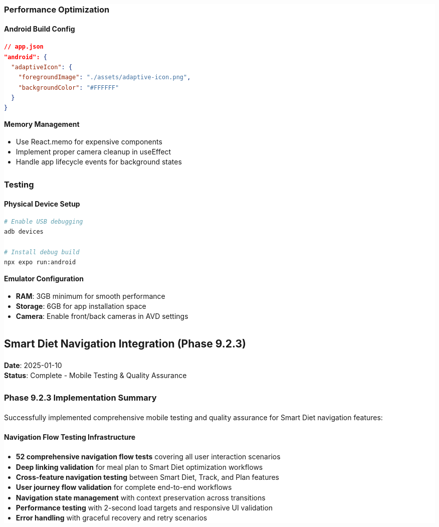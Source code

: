 ### Performance Optimization

**Android Build Config**
```json
// app.json
"android": {
  "adaptiveIcon": {
    "foregroundImage": "./assets/adaptive-icon.png",
    "backgroundColor": "#FFFFFF"
  }
}
```

**Memory Management**
- Use React.memo for expensive components
- Implement proper camera cleanup in useEffect
- Handle app lifecycle events for background states

### Testing

**Physical Device Setup**
```bash
# Enable USB debugging
adb devices

# Install debug build
npx expo run:android
```

**Emulator Configuration**
- **RAM**: 3GB minimum for smooth performance
- **Storage**: 6GB for app installation space
- **Camera**: Enable front/back cameras in AVD settings

## Smart Diet Navigation Integration (Phase 9.2.3)

**Date**: 2025-01-10  
**Status**: Complete - Mobile Testing & Quality Assurance

### Phase 9.2.3 Implementation Summary

Successfully implemented comprehensive mobile testing and quality assurance for Smart Diet navigation features:

#### Navigation Flow Testing Infrastructure
- **52 comprehensive navigation flow tests** covering all user interaction scenarios
- **Deep linking validation** for meal plan to Smart Diet optimization workflows
- **Cross-feature navigation testing** between Smart Diet, Track, and Plan features
- **User journey flow validation** for complete end-to-end workflows
- **Navigation state management** with context preservation across transitions
- **Performance testing** with 2-second load targets and responsive UI validation
- **Error handling** with graceful recovery and retry scenarios
